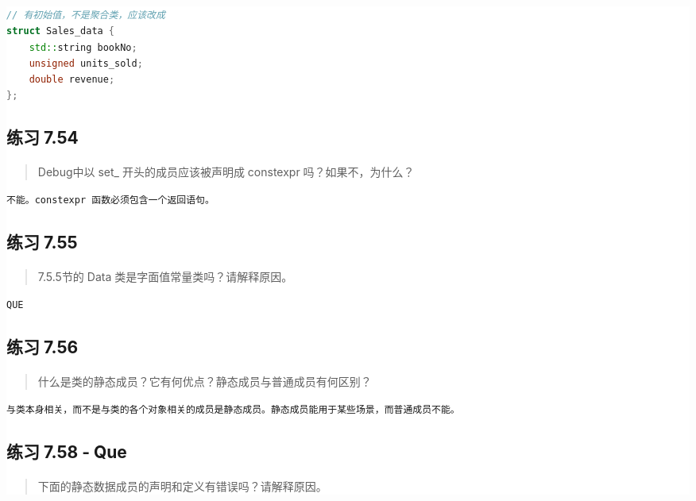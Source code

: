``` cpp
// 有初始值，不是聚合类，应该改成
struct Sales_data {
    std::string bookNo;
    unsigned units_sold;
    double revenue;
};
```

## 练习 7.54
> Debug中以 set_ 开头的成员应该被声明成 constexpr 吗？如果不，为什么？

``` cpp
不能。constexpr 函数必须包含一个返回语句。
```

## 练习 7.55
> 7.5.5节的 Data 类是字面值常量类吗？请解释原因。

``` cpp
QUE
```

## 练习 7.56
> 什么是类的静态成员？它有何优点？静态成员与普通成员有何区别？

``` cpp
与类本身相关，而不是与类的各个对象相关的成员是静态成员。静态成员能用于某些场景，而普通成员不能。
```

## 练习 7.58 - Que
> 下面的静态数据成员的声明和定义有错误吗？请解释原因。
